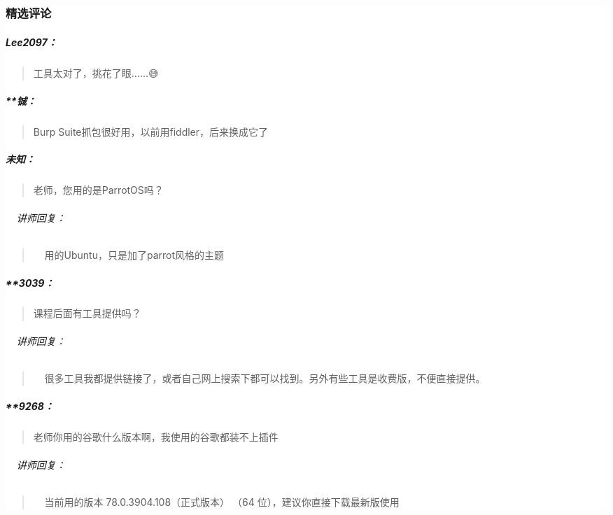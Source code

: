 
### 精选评论

##### Lee2097：
> 工具太对了，挑花了眼……😅

##### **铖：
> Burp Suite抓包很好用，以前用fiddler，后来换成它了

##### 未知：
> 老师，您用的是ParrotOS吗？

 ###### &nbsp;&nbsp;&nbsp; 讲师回复：
> &nbsp;&nbsp;&nbsp; 用的Ubuntu，只是加了parrot风格的主题

##### **3039：
> 课程后面有工具提供吗？

 ###### &nbsp;&nbsp;&nbsp; 讲师回复：
> &nbsp;&nbsp;&nbsp; 很多工具我都提供链接了，或者自己网上搜索下都可以找到。另外有些工具是收费版，不便直接提供。

##### **9268：
> 老师你用的谷歌什么版本啊，我使用的谷歌都装不上插件

 ###### &nbsp;&nbsp;&nbsp; 讲师回复：
> &nbsp;&nbsp;&nbsp; 当前用的版本 78.0.3904.108（正式版本） （64 位），建议你直接下载最新版使用

